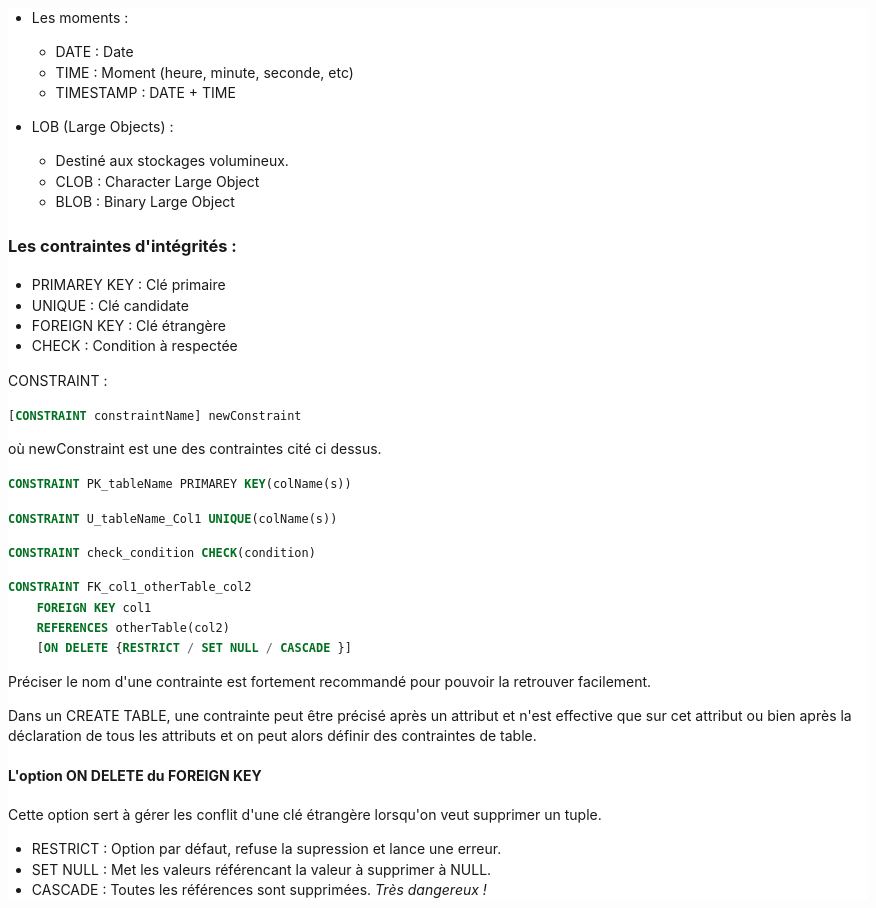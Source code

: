 * Les moments :
	+ DATE : Date
	+ TIME : Moment (heure, minute, seconde, etc)
	+ TIMESTAMP : DATE + TIME

* LOB (Large Objects) : 
	+ Destiné aux stockages volumineux.
	+ CLOB : Character Large Object
	+ BLOB : Binary Large Object

### Les contraintes d'intégrités :

* PRIMAREY KEY : Clé primaire 
* UNIQUE	   : Clé candidate
* FOREIGN KEY  : Clé étrangère
* CHECK  	   : Condition à respectée

CONSTRAINT : 

```SQL
[CONSTRAINT constraintName] newConstraint
```

où newConstraint est une des contraintes cité ci dessus.

```SQL
CONSTRAINT PK_tableName PRIMAREY KEY(colName(s))
```

```SQL
CONSTRAINT U_tableName_Col1 UNIQUE(colName(s))
```

```SQL
CONSTRAINT check_condition CHECK(condition)
```

```SQL
CONSTRAINT FK_col1_otherTable_col2 
	FOREIGN KEY col1
	REFERENCES otherTable(col2)
	[ON DELETE {RESTRICT / SET NULL / CASCADE }]
```

Préciser le nom d'une contrainte est fortement recommandé pour pouvoir 
la retrouver facilement.

Dans un CREATE TABLE, une contrainte peut être précisé
après un attribut et n'est effective que sur cet attribut ou 
bien après la déclaration de tous les attributs et on peut alors 
définir des contraintes de table.

#### L'option ON DELETE du FOREIGN KEY 

Cette option sert à gérer les conflit d'une clé étrangère lorsqu'on 
veut supprimer un tuple.

* RESTRICT : Option par défaut, refuse la supression et lance une erreur.
* SET NULL : Met les valeurs référencant la valeur à supprimer à NULL.
* CASCADE  : Toutes les références sont supprimées. *Très dangereux !*
